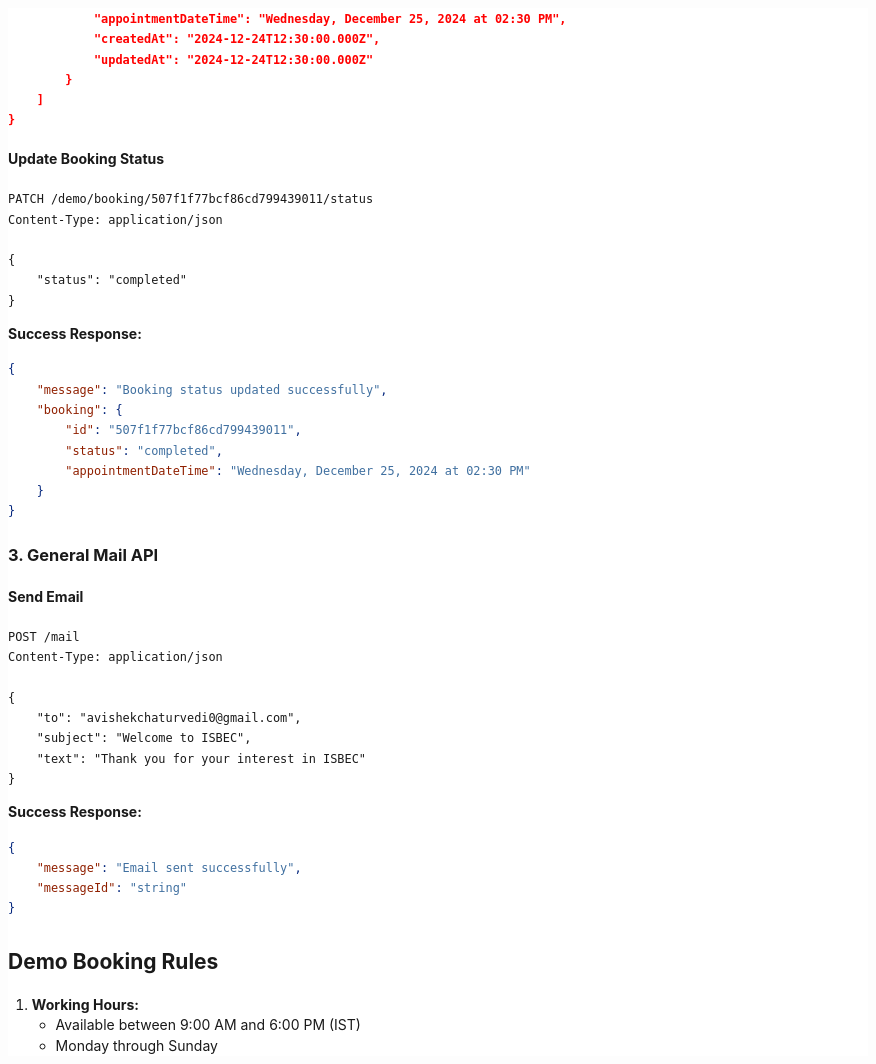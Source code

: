 ```json
            "appointmentDateTime": "Wednesday, December 25, 2024 at 02:30 PM",
            "createdAt": "2024-12-24T12:30:00.000Z",
            "updatedAt": "2024-12-24T12:30:00.000Z"
        }
    ]
}
```

#### Update Booking Status
```http
PATCH /demo/booking/507f1f77bcf86cd799439011/status
Content-Type: application/json

{
    "status": "completed"
}
```
**Success Response:**
```json
{
    "message": "Booking status updated successfully",
    "booking": {
        "id": "507f1f77bcf86cd799439011",
        "status": "completed",
        "appointmentDateTime": "Wednesday, December 25, 2024 at 02:30 PM"
    }
}
```

### 3. General Mail API
#### Send Email
```http
POST /mail
Content-Type: application/json

{
    "to": "avishekchaturvedi0@gmail.com",
    "subject": "Welcome to ISBEC",
    "text": "Thank you for your interest in ISBEC"
}
```
**Success Response:**
```json
{
    "message": "Email sent successfully",
    "messageId": "string"
}
```

## Demo Booking Rules
1. **Working Hours:**
   - Available between 9:00 AM and 6:00 PM (IST)
   - Monday through Sunday
